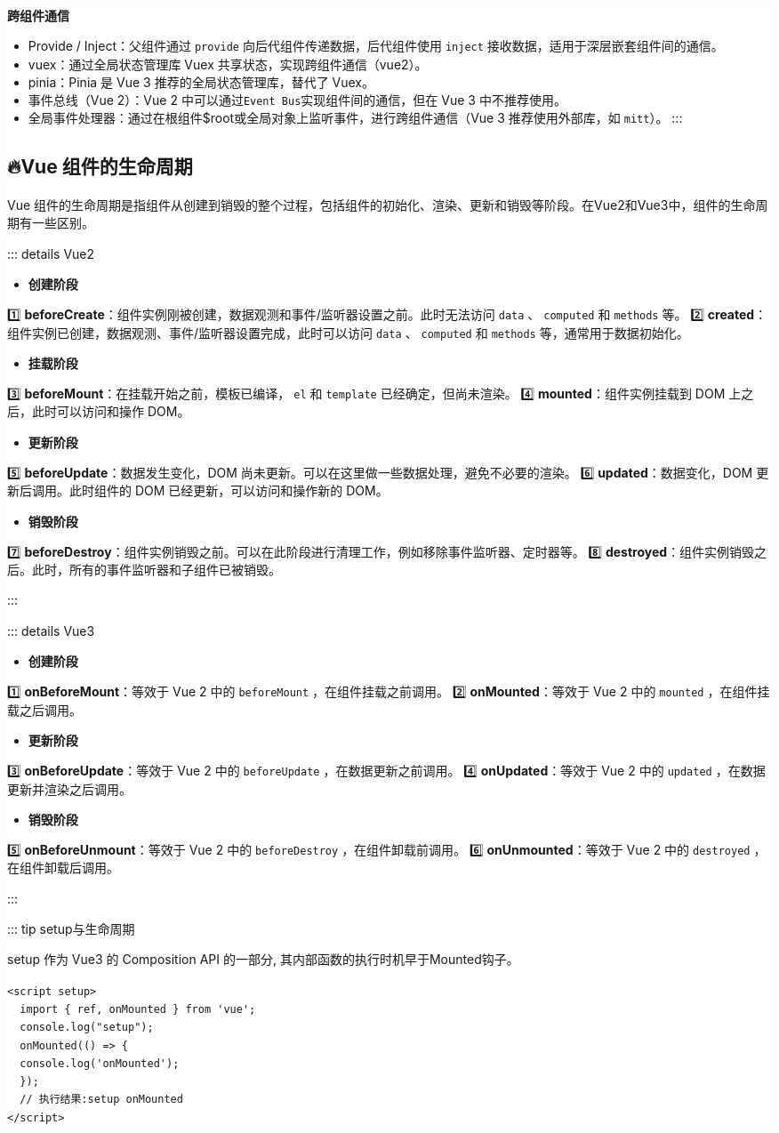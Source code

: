 **跨组件通信**

- Provide / Inject：父组件通过 `provide` 向后代组件传递数据，后代组件使用 `inject` 接收数据，适用于深层嵌套组件间的通信。
- vuex：通过全局状态管理库 Vuex 共享状态，实现跨组件通信（vue2）。
- pinia：Pinia 是 Vue 3 推荐的全局状态管理库，替代了 Vuex。
- 事件总线（Vue 2）：Vue 2 中可以通过`Event Bus`实现组件间的通信，但在 Vue 3 中不推荐使用。
- 全局事件处理器：通过在根组件$root或全局对象上监听事件，进行跨组件通信（Vue 3 推荐使用外部库，如 `mitt`）。
  :::

## 🔥Vue 组件的生命周期

Vue 组件的生命周期是指组件从创建到销毁的整个过程，包括组件的初始化、渲染、更新和销毁等阶段。在Vue2和Vue3中，组件的生命周期有一些区别。

::: details Vue2

- **创建阶段**

1️⃣ **beforeCreate**：组件实例刚被创建，数据观测和事件/监听器设置之前。此时无法访问 `data` 、 `computed` 和 `methods` 等。
2️⃣ **created**：组件实例已创建，数据观测、事件/监听器设置完成，此时可以访问 `data` 、 `computed` 和 `methods` 等，通常用于数据初始化。

- **挂载阶段**

3️⃣ **beforeMount**：在挂载开始之前，模板已编译， `el` 和 `template` 已经确定，但尚未渲染。
4️⃣ **mounted**：组件实例挂载到 DOM 上之后，此时可以访问和操作 DOM。

- **更新阶段**

5️⃣ **beforeUpdate**：数据发生变化，DOM 尚未更新。可以在这里做一些数据处理，避免不必要的渲染。
6️⃣ **updated**：数据变化，DOM 更新后调用。此时组件的 DOM 已经更新，可以访问和操作新的 DOM。

- **销毁阶段**

7️⃣ **beforeDestroy**：组件实例销毁之前。可以在此阶段进行清理工作，例如移除事件监听器、定时器等。
8️⃣ **destroyed**：组件实例销毁之后。此时，所有的事件监听器和子组件已被销毁。

:::

::: details Vue3

- **创建阶段**

1️⃣ **onBeforeMount**：等效于 Vue 2 中的 `beforeMount` ，在组件挂载之前调用。
2️⃣ **onMounted**：等效于 Vue 2 中的 `mounted` ，在组件挂载之后调用。

- **更新阶段**

3️⃣ **onBeforeUpdate**：等效于 Vue 2 中的 `beforeUpdate` ，在数据更新之前调用。
4️⃣ **onUpdated**：等效于 Vue 2 中的 `updated` ，在数据更新并渲染之后调用。

- **销毁阶段**

5️⃣ **onBeforeUnmount**：等效于 Vue 2 中的 `beforeDestroy` ，在组件卸载前调用。
6️⃣ **onUnmounted**：等效于 Vue 2 中的 `destroyed` ，在组件卸载后调用。

:::

::: tip setup与生命周期

setup 作为 Vue3 的 Composition API 的一部分, 其内部函数的执行时机早于Mounted钩子。

```vue{7}
<script setup>
  import { ref, onMounted } from 'vue';
  console.log("setup");
  onMounted(() => {
  console.log('onMounted');
  });
  // 执行结果:setup onMounted
</script>

```
